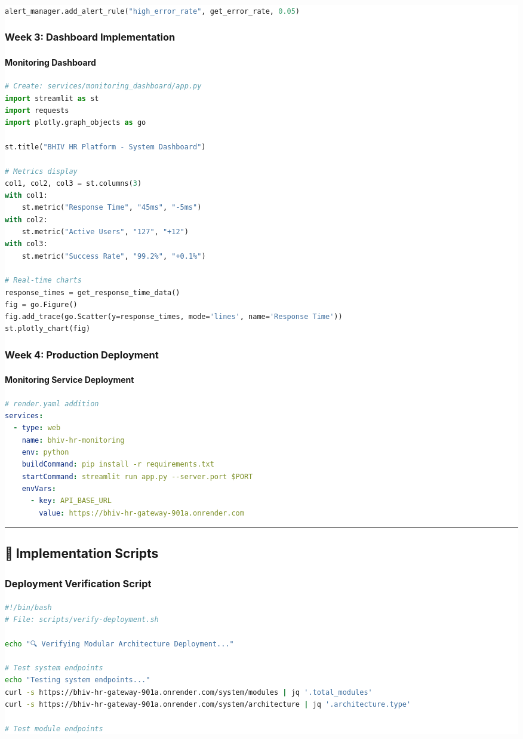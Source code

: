```python
alert_manager.add_alert_rule("high_error_rate", get_error_rate, 0.05)
```

### **Week 3: Dashboard Implementation**

#### **Monitoring Dashboard**
```python
# Create: services/monitoring_dashboard/app.py
import streamlit as st
import requests
import plotly.graph_objects as go

st.title("BHIV HR Platform - System Dashboard")

# Metrics display
col1, col2, col3 = st.columns(3)
with col1:
    st.metric("Response Time", "45ms", "-5ms")
with col2:
    st.metric("Active Users", "127", "+12")
with col3:
    st.metric("Success Rate", "99.2%", "+0.1%")

# Real-time charts
response_times = get_response_time_data()
fig = go.Figure()
fig.add_trace(go.Scatter(y=response_times, mode='lines', name='Response Time'))
st.plotly_chart(fig)
```

### **Week 4: Production Deployment**

#### **Monitoring Service Deployment**
```yaml
# render.yaml addition
services:
  - type: web
    name: bhiv-hr-monitoring
    env: python
    buildCommand: pip install -r requirements.txt
    startCommand: streamlit run app.py --server.port $PORT
    envVars:
      - key: API_BASE_URL
        value: https://bhiv-hr-gateway-901a.onrender.com
```

---

## 🔧 Implementation Scripts

### **Deployment Verification Script**
```bash
#!/bin/bash
# File: scripts/verify-deployment.sh

echo "🔍 Verifying Modular Architecture Deployment..."

# Test system endpoints
echo "Testing system endpoints..."
curl -s https://bhiv-hr-gateway-901a.onrender.com/system/modules | jq '.total_modules'
curl -s https://bhiv-hr-gateway-901a.onrender.com/system/architecture | jq '.architecture.type'

# Test module endpoints
```